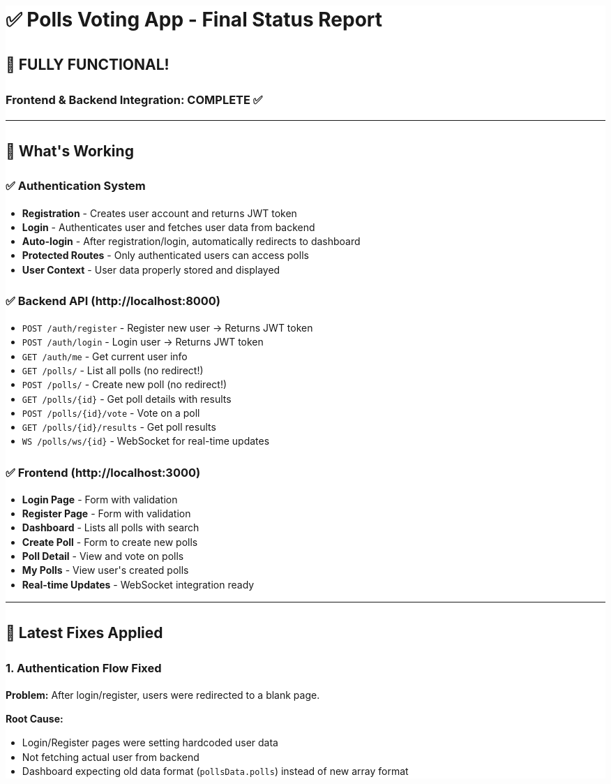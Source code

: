 # ✅ Polls Voting App - Final Status Report

## 🎉 FULLY FUNCTIONAL!

### Frontend & Backend Integration: COMPLETE ✅

---

## 🚀 What's Working

### ✅ Authentication System
- **Registration** - Creates user account and returns JWT token
- **Login** - Authenticates user and fetches user data from backend
- **Auto-login** - After registration/login, automatically redirects to dashboard
- **Protected Routes** - Only authenticated users can access polls
- **User Context** - User data properly stored and displayed

### ✅ Backend API (http://localhost:8000)
- `POST /auth/register` - Register new user → Returns JWT token
- `POST /auth/login` - Login user → Returns JWT token  
- `GET /auth/me` - Get current user info
- `GET /polls/` - List all polls (no redirect!)
- `POST /polls/` - Create new poll (no redirect!)
- `GET /polls/{id}` - Get poll details with results
- `POST /polls/{id}/vote` - Vote on a poll
- `GET /polls/{id}/results` - Get poll results
- `WS /polls/ws/{id}` - WebSocket for real-time updates

### ✅ Frontend (http://localhost:3000)
- **Login Page** - Form with validation
- **Register Page** - Form with validation
- **Dashboard** - Lists all polls with search
- **Create Poll** - Form to create new polls
- **Poll Detail** - View and vote on polls
- **My Polls** - View user's created polls
- **Real-time Updates** - WebSocket integration ready

---

## 🔧 Latest Fixes Applied

### 1. **Authentication Flow Fixed**
**Problem:** After login/register, users were redirected to a blank page.

**Root Cause:** 
- Login/Register pages were setting hardcoded user data
- Not fetching actual user from backend
- Dashboard expecting old data format (`pollsData.polls`) instead of new array format
